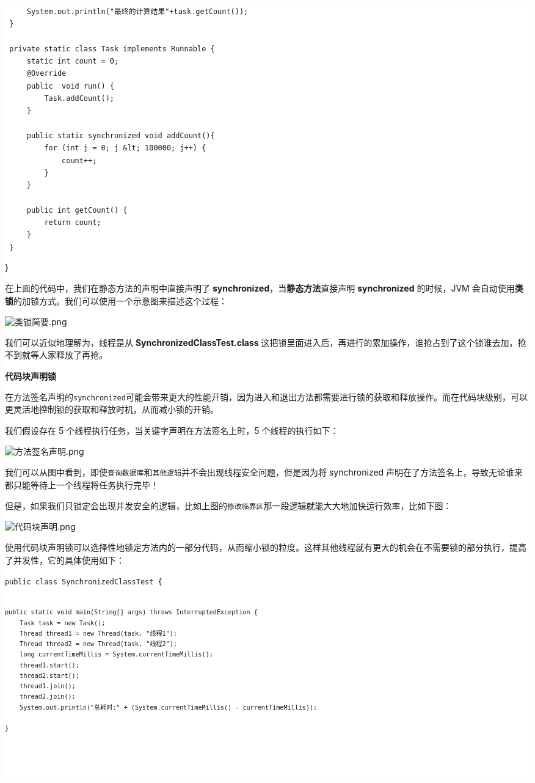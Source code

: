          System.out.println("最终的计算结果"+task.getCount());
     }

     private static class Task implements Runnable {
         static int count = 0;
         @Override
         public  void run() {
             Task.addCount();
         }

         public static synchronized void addCount(){
             for (int j = 0; j &lt; 100000; j++) {
                 count++;
             }
         }

         public int getCount() {
             return count;
         }
     }
 }
</code></pre>
<p>在上面的代码中，我们在静态方法的声明中直接声明了 <strong>synchronized</strong>，当<strong>静态方法</strong>直接声明 <strong>synchronized</strong> 的时候，JVM 会自动使用<strong>类锁</strong>的加锁方式。我们可以使用一个示意图来描述这个过程：</p>
<p><img alt="类锁简要.png" src="assets/7a1d24ccbb2842068452fbc507b179d6_tplv-k3u1fbpfcp-jj-mark_1890_0_0_0_q75.awebp"/></p>
<p>我们可以近似地理解为，线程是从 <strong>SynchronizedClassTest.class</strong> 这把锁里面进入后，再进行的累加操作，谁抢占到了这个锁谁去加，抢不到就等人家释放了再抢。</p>
<p><strong>代码块声明锁</strong></p>
<p>在方法签名声明的<code>synchronized</code>可能会带来更大的性能开销，因为进入和退出方法都需要进行锁的获取和释放操作。而在代码块级别，可以更灵活地控制锁的获取和释放时机，从而减小锁的开销。</p>
<p>我们假设存在 5 个线程执行任务，当关键字声明在方法签名上时，5 个线程的执行如下：</p>
<p><img alt="方法签名声明.png" src="assets/9e32f73eaf3b4acca341504ea78e7a81_tplv-k3u1fbpfcp-jj-mark_1890_0_0_0_q75.awebp"/></p>
<p>我们可以从图中看到，即使<code>查询数据库</code>和<code>其他逻辑</code>并不会出现线程安全问题，但是因为将 synchronized 声明在了方法签名上，导致无论谁来都只能等待上一个线程将任务执行完毕！</p>
<p>但是，如果我们只锁定会出现并发安全的逻辑，比如上图的<code>修改临界区</code>那一段逻辑就能大大地加快运行效率，比如下图：</p>
<p><img alt="代码块声明.png" src="assets/f1e3ec1a3cd04a21a39f5f9adcfafb1a_tplv-k3u1fbpfcp-jj-mark_1890_0_0_0_q75.awebp"/></p>
<p>使用代码块声明锁可以选择性地锁定方法内的一部分代码，从而缩小锁的粒度。这样其他线程就有更大的机会在不需要锁的部分执行，提高了并发性，它的具体使用如下：</p>
<pre><code class="language-java">public class SynchronizedClassTest {

    public static void main(String[] args) throws InterruptedException {
        Task task = new Task();
        Thread thread1 = new Thread(task, "线程1");
        Thread thread2 = new Thread(task, "线程2");
        long currentTimeMillis = System.currentTimeMillis();
        thread1.start();
        thread2.start();
        thread1.join();
        thread2.join();
        System.out.println("总耗时:" + (System.currentTimeMillis() - currentTimeMillis));

    }
